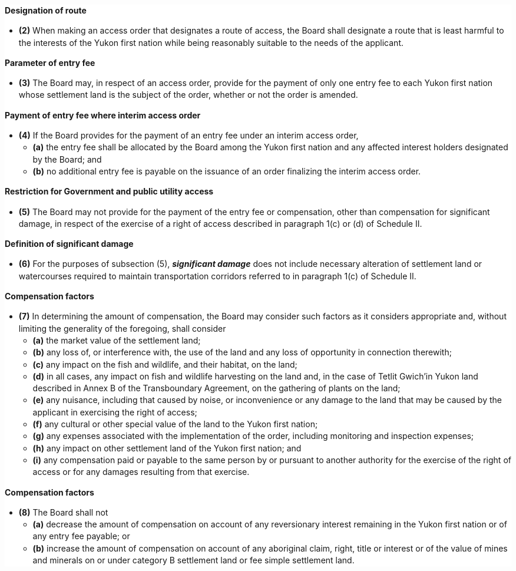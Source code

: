 **Designation of route**

- **(2)** When making an access order that designates a route of access, the Board shall designate a route that is least harmful to the interests of the Yukon first nation while being reasonably suitable to the needs of the applicant.

**Parameter of entry fee**

- **(3)** The Board may, in respect of an access order, provide for the payment of only one entry fee to each Yukon first nation whose settlement land is the subject of the order, whether or not the order is amended.

**Payment of entry fee where interim access order**

- **(4)** If the Board provides for the payment of an entry fee under an interim access order,
	- **(a)** the entry fee shall be allocated by the Board among the Yukon first nation and any affected interest holders designated by the Board; and
	- **(b)** no additional entry fee is payable on the issuance of an order finalizing the interim access order.

**Restriction for Government and public utility access**

- **(5)** The Board may not provide for the payment of the entry fee or compensation, other than compensation for significant damage, in respect of the exercise of a right of access described in paragraph 1(c) or (d) of Schedule II.

**Definition of significant damage**

- **(6)** For the purposes of subsection (5), ***significant damage*** does not include necessary alteration of settlement land or watercourses required to maintain transportation corridors referred to in paragraph 1(c) of Schedule II.

**Compensation factors**

- **(7)** In determining the amount of compensation, the Board may consider such factors as it considers appropriate and, without limiting the generality of the foregoing, shall consider
	- **(a)** the market value of the settlement land;
	- **(b)** any loss of, or interference with, the use of the land and any loss of opportunity in connection therewith;
	- **(c)** any impact on the fish and wildlife, and their habitat, on the land;
	- **(d)** in all cases, any impact on fish and wildlife harvesting on the land and, in the case of Tetlit Gwich’in Yukon land described in Annex B of the Transboundary Agreement, on the gathering of plants on the land;
	- **(e)** any nuisance, including that caused by noise, or inconvenience or any damage to the land that may be caused by the applicant in exercising the right of access;
	- **(f)** any cultural or other special value of the land to the Yukon first nation;
	- **(g)** any expenses associated with the implementation of the order, including monitoring and inspection expenses;
	- **(h)** any impact on other settlement land of the Yukon first nation; and
	- **(i)** any compensation paid or payable to the same person by or pursuant to another authority for the exercise of the right of access or for any damages resulting from that exercise.

**Compensation factors**

- **(8)** The Board shall not
	- **(a)** decrease the amount of compensation on account of any reversionary interest remaining in the Yukon first nation or of any entry fee payable; or
	- **(b)** increase the amount of compensation on account of any aboriginal claim, right, title or interest or of the value of mines and minerals on or under category B settlement land or fee simple settlement land.
